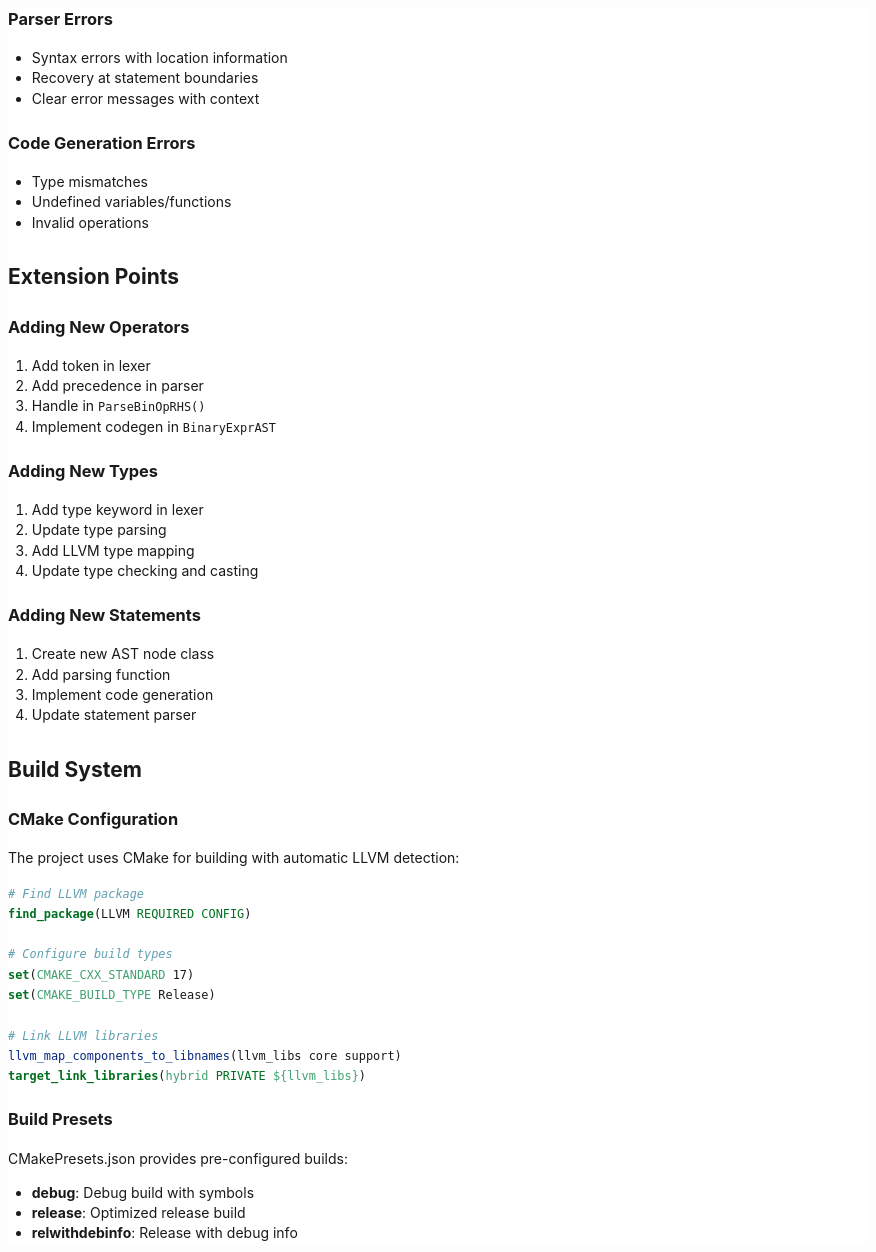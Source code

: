 ### Parser Errors
- Syntax errors with location information
- Recovery at statement boundaries
- Clear error messages with context

### Code Generation Errors
- Type mismatches
- Undefined variables/functions
- Invalid operations

## Extension Points

### Adding New Operators
1. Add token in lexer
2. Add precedence in parser
3. Handle in `ParseBinOpRHS()`
4. Implement codegen in `BinaryExprAST`

### Adding New Types
1. Add type keyword in lexer
2. Update type parsing
3. Add LLVM type mapping
4. Update type checking and casting

### Adding New Statements
1. Create new AST node class
2. Add parsing function
3. Implement code generation
4. Update statement parser

## Build System

### CMake Configuration
The project uses CMake for building with automatic LLVM detection:

```cmake
# Find LLVM package
find_package(LLVM REQUIRED CONFIG)

# Configure build types
set(CMAKE_CXX_STANDARD 17)
set(CMAKE_BUILD_TYPE Release)

# Link LLVM libraries
llvm_map_components_to_libnames(llvm_libs core support)
target_link_libraries(hybrid PRIVATE ${llvm_libs})
```

### Build Presets
CMakePresets.json provides pre-configured builds:
- **debug**: Debug build with symbols
- **release**: Optimized release build
- **relwithdebinfo**: Release with debug info
